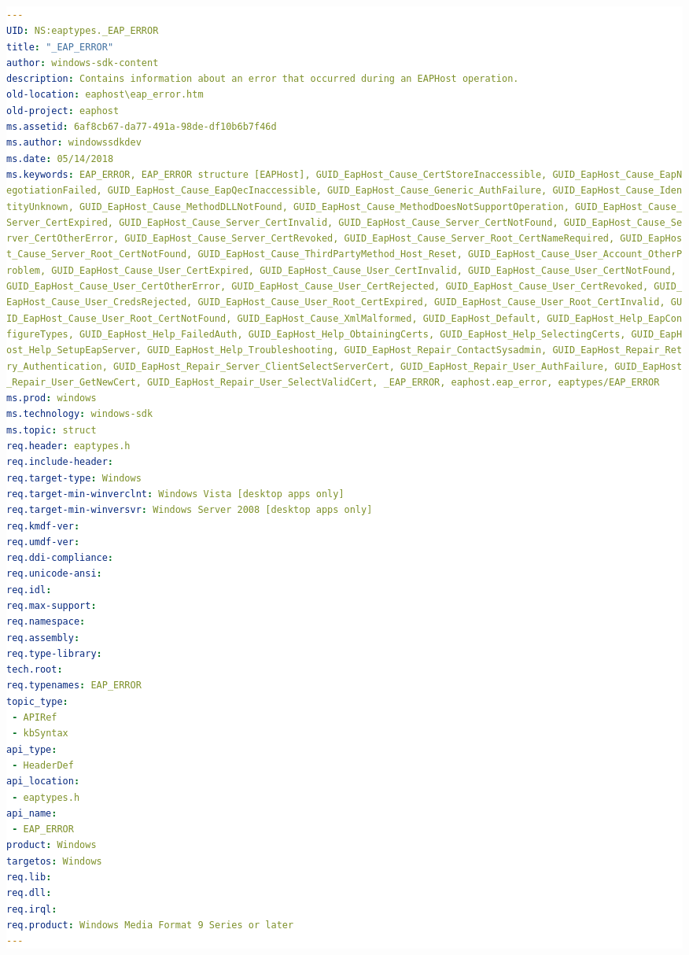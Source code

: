 ```yaml
---
UID: NS:eaptypes._EAP_ERROR
title: "_EAP_ERROR"
author: windows-sdk-content
description: Contains information about an error that occurred during an EAPHost operation.
old-location: eaphost\eap_error.htm
old-project: eaphost
ms.assetid: 6af8cb67-da77-491a-98de-df10b6b7f46d
ms.author: windowssdkdev
ms.date: 05/14/2018
ms.keywords: EAP_ERROR, EAP_ERROR structure [EAPHost], GUID_EapHost_Cause_CertStoreInaccessible, GUID_EapHost_Cause_EapNegotiationFailed, GUID_EapHost_Cause_EapQecInaccessible, GUID_EapHost_Cause_Generic_AuthFailure, GUID_EapHost_Cause_IdentityUnknown, GUID_EapHost_Cause_MethodDLLNotFound, GUID_EapHost_Cause_MethodDoesNotSupportOperation, GUID_EapHost_Cause_Server_CertExpired, GUID_EapHost_Cause_Server_CertInvalid, GUID_EapHost_Cause_Server_CertNotFound, GUID_EapHost_Cause_Server_CertOtherError, GUID_EapHost_Cause_Server_CertRevoked, GUID_EapHost_Cause_Server_Root_CertNameRequired, GUID_EapHost_Cause_Server_Root_CertNotFound, GUID_EapHost_Cause_ThirdPartyMethod_Host_Reset, GUID_EapHost_Cause_User_Account_OtherProblem, GUID_EapHost_Cause_User_CertExpired, GUID_EapHost_Cause_User_CertInvalid, GUID_EapHost_Cause_User_CertNotFound, GUID_EapHost_Cause_User_CertOtherError, GUID_EapHost_Cause_User_CertRejected, GUID_EapHost_Cause_User_CertRevoked, GUID_EapHost_Cause_User_CredsRejected, GUID_EapHost_Cause_User_Root_CertExpired, GUID_EapHost_Cause_User_Root_CertInvalid, GUID_EapHost_Cause_User_Root_CertNotFound, GUID_EapHost_Cause_XmlMalformed, GUID_EapHost_Default, GUID_EapHost_Help_EapConfigureTypes, GUID_EapHost_Help_FailedAuth, GUID_EapHost_Help_ObtainingCerts, GUID_EapHost_Help_SelectingCerts, GUID_EapHost_Help_SetupEapServer, GUID_EapHost_Help_Troubleshooting, GUID_EapHost_Repair_ContactSysadmin, GUID_EapHost_Repair_Retry_Authentication, GUID_EapHost_Repair_Server_ClientSelectServerCert, GUID_EapHost_Repair_User_AuthFailure, GUID_EapHost_Repair_User_GetNewCert, GUID_EapHost_Repair_User_SelectValidCert, _EAP_ERROR, eaphost.eap_error, eaptypes/EAP_ERROR
ms.prod: windows
ms.technology: windows-sdk
ms.topic: struct
req.header: eaptypes.h
req.include-header: 
req.target-type: Windows
req.target-min-winverclnt: Windows Vista [desktop apps only]
req.target-min-winversvr: Windows Server 2008 [desktop apps only]
req.kmdf-ver: 
req.umdf-ver: 
req.ddi-compliance: 
req.unicode-ansi: 
req.idl: 
req.max-support: 
req.namespace: 
req.assembly: 
req.type-library: 
tech.root: 
req.typenames: EAP_ERROR
topic_type:
 - APIRef
 - kbSyntax
api_type:
 - HeaderDef
api_location:
 - eaptypes.h
api_name:
 - EAP_ERROR
product: Windows
targetos: Windows
req.lib: 
req.dll: 
req.irql: 
req.product: Windows Media Format 9 Series or later
---
```